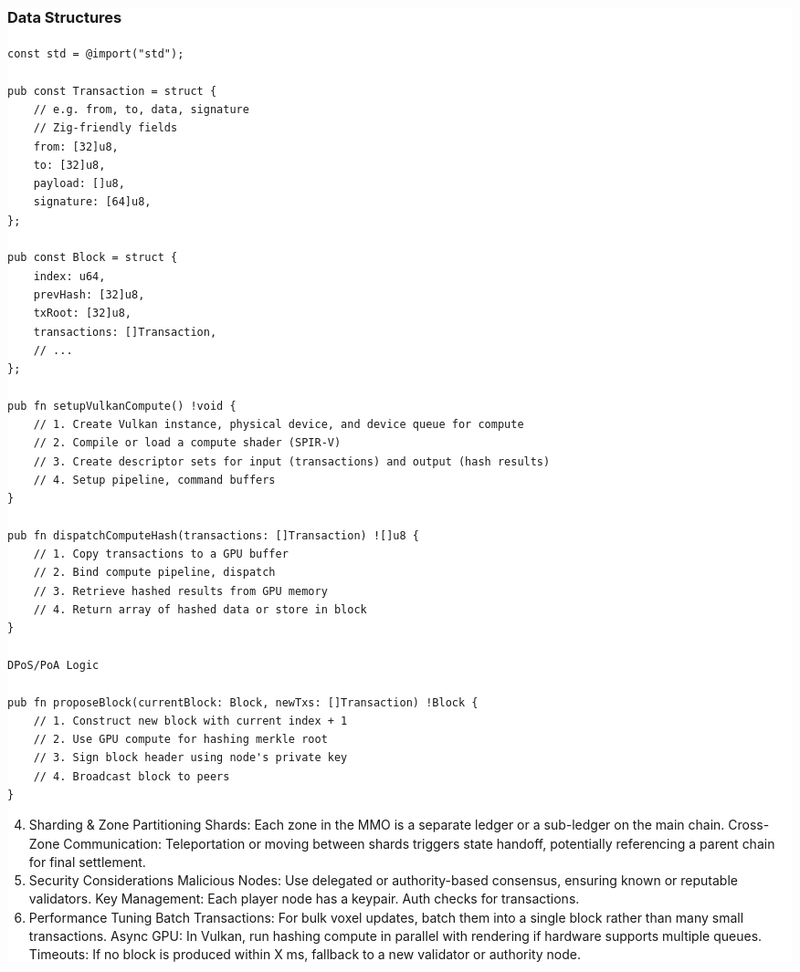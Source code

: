 ### Data Structures

```zig
const std = @import("std");

pub const Transaction = struct {
    // e.g. from, to, data, signature
    // Zig-friendly fields
    from: [32]u8,
    to: [32]u8,
    payload: []u8,
    signature: [64]u8,
};

pub const Block = struct {
    index: u64,
    prevHash: [32]u8,
    txRoot: [32]u8,
    transactions: []Transaction,
    // ...
};

pub fn setupVulkanCompute() !void {
    // 1. Create Vulkan instance, physical device, and device queue for compute
    // 2. Compile or load a compute shader (SPIR-V)
    // 3. Create descriptor sets for input (transactions) and output (hash results)
    // 4. Setup pipeline, command buffers
}

pub fn dispatchComputeHash(transactions: []Transaction) ![]u8 {
    // 1. Copy transactions to a GPU buffer
    // 2. Bind compute pipeline, dispatch
    // 3. Retrieve hashed results from GPU memory
    // 4. Return array of hashed data or store in block
}

DPoS/PoA Logic

pub fn proposeBlock(currentBlock: Block, newTxs: []Transaction) !Block {
    // 1. Construct new block with current index + 1
    // 2. Use GPU compute for hashing merkle root
    // 3. Sign block header using node's private key
    // 4. Broadcast block to peers
}
```

4. Sharding & Zone Partitioning
Shards: Each zone in the MMO is a separate ledger or a sub-ledger on the main chain.
Cross-Zone Communication: Teleportation or moving between shards triggers state handoff, potentially referencing a parent chain for final settlement.
5. Security Considerations
Malicious Nodes:
Use delegated or authority-based consensus, ensuring known or reputable validators.
Key Management:
Each player node has a keypair.
Auth checks for transactions.
6. Performance Tuning
Batch Transactions:
For bulk voxel updates, batch them into a single block rather than many small transactions.
Async GPU:
In Vulkan, run hashing compute in parallel with rendering if hardware supports multiple queues.
Timeouts:
If no block is produced within X ms, fallback to a new validator or authority node.